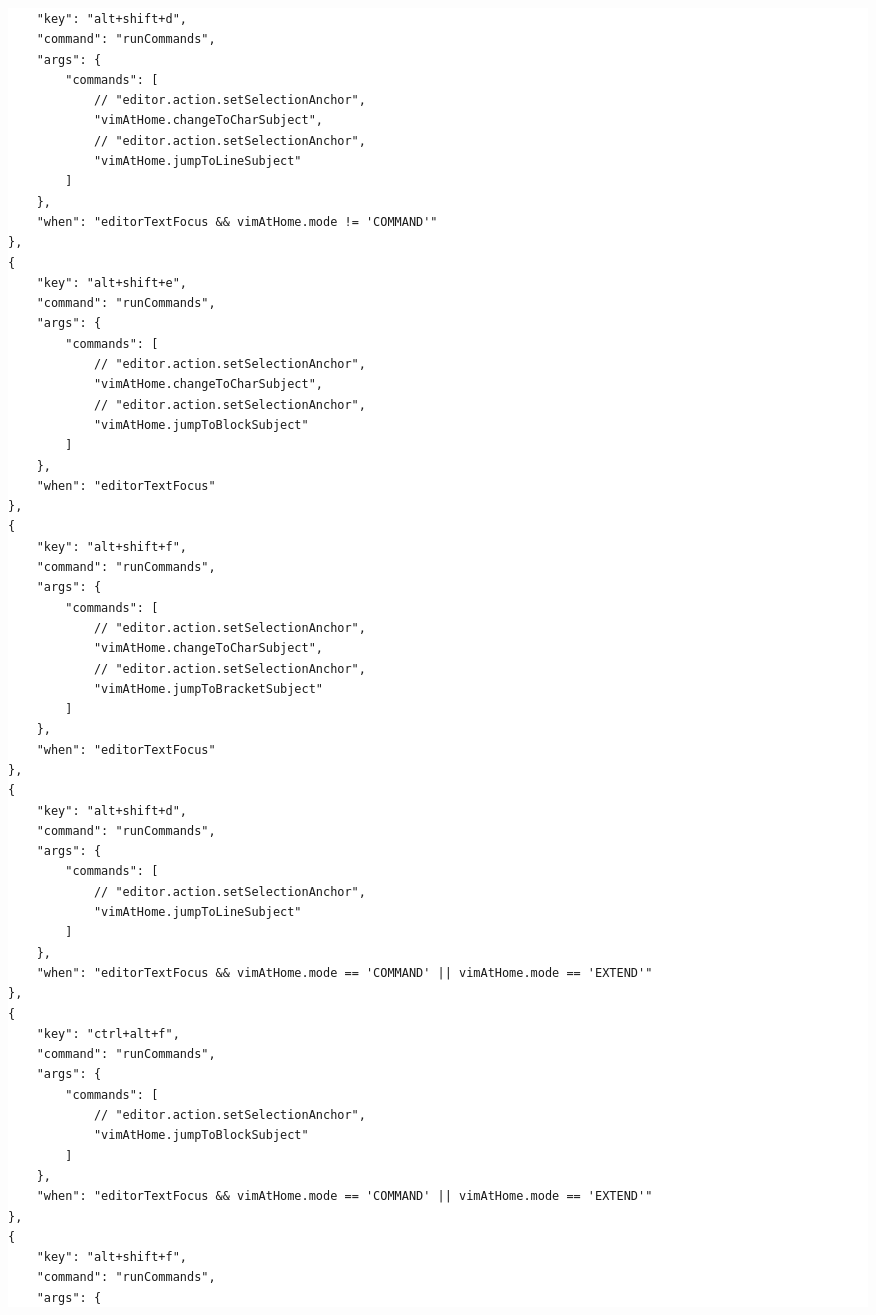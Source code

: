         "key": "alt+shift+d",
        "command": "runCommands",
        "args": {
            "commands": [
                // "editor.action.setSelectionAnchor",
                "vimAtHome.changeToCharSubject",
                // "editor.action.setSelectionAnchor",
                "vimAtHome.jumpToLineSubject"
            ]
        },
        "when": "editorTextFocus && vimAtHome.mode != 'COMMAND'"
    },
    {
        "key": "alt+shift+e",
        "command": "runCommands",
        "args": {
            "commands": [
                // "editor.action.setSelectionAnchor",
                "vimAtHome.changeToCharSubject",
                // "editor.action.setSelectionAnchor",
                "vimAtHome.jumpToBlockSubject"
            ]
        },
        "when": "editorTextFocus"
    },
    {
        "key": "alt+shift+f",
        "command": "runCommands",
        "args": {
            "commands": [
                // "editor.action.setSelectionAnchor",
                "vimAtHome.changeToCharSubject",
                // "editor.action.setSelectionAnchor",
                "vimAtHome.jumpToBracketSubject"
            ]
        },
        "when": "editorTextFocus"
    },
    {
        "key": "alt+shift+d",
        "command": "runCommands",
        "args": {
            "commands": [
                // "editor.action.setSelectionAnchor",
                "vimAtHome.jumpToLineSubject"
            ]
        },
        "when": "editorTextFocus && vimAtHome.mode == 'COMMAND' || vimAtHome.mode == 'EXTEND'"
    },
    {
        "key": "ctrl+alt+f",
        "command": "runCommands",
        "args": {
            "commands": [
                // "editor.action.setSelectionAnchor",
                "vimAtHome.jumpToBlockSubject"
            ]
        },
        "when": "editorTextFocus && vimAtHome.mode == 'COMMAND' || vimAtHome.mode == 'EXTEND'"
    },
    {
        "key": "alt+shift+f",
        "command": "runCommands",
        "args": {